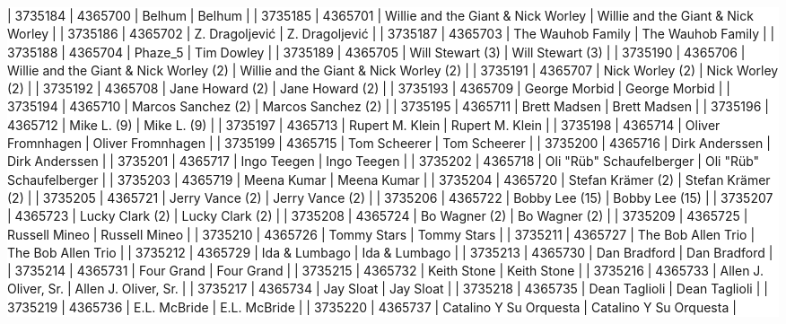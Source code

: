 | 3735184 | 4365700 | Belhum | Belhum |
| 3735185 | 4365701 | Willie and the Giant & Nick Worley | Willie and the Giant & Nick Worley |
| 3735186 | 4365702 | Z. Dragoljević | Z. Dragoljević |
| 3735187 | 4365703 | The Wauhob Family | The Wauhob Family |
| 3735188 | 4365704 | Phaze_5 | Tim Dowley |
| 3735189 | 4365705 | Will Stewart (3) | Will Stewart (3) |
| 3735190 | 4365706 | Willie and the Giant & Nick Worley (2) | Willie and the Giant & Nick Worley (2) |
| 3735191 | 4365707 | Nick Worley (2) | Nick Worley (2) |
| 3735192 | 4365708 | Jane Howard (2) | Jane Howard (2) |
| 3735193 | 4365709 | George Morbid | George Morbid |
| 3735194 | 4365710 | Marcos Sanchez (2) | Marcos Sanchez (2) |
| 3735195 | 4365711 | Brett Madsen | Brett Madsen |
| 3735196 | 4365712 | Mike L. (9) | Mike L. (9) |
| 3735197 | 4365713 | Rupert M. Klein | Rupert M. Klein |
| 3735198 | 4365714 | Oliver Fromnhagen | Oliver Fromnhagen |
| 3735199 | 4365715 | Tom Scheerer | Tom Scheerer |
| 3735200 | 4365716 | Dirk Anderssen | Dirk Anderssen |
| 3735201 | 4365717 | Ingo Teegen | Ingo Teegen |
| 3735202 | 4365718 | Oli "Rüb" Schaufelberger | Oli "Rüb" Schaufelberger |
| 3735203 | 4365719 | Meena Kumar | Meena Kumar |
| 3735204 | 4365720 | Stefan Krämer (2) | Stefan Krämer (2) |
| 3735205 | 4365721 | Jerry Vance (2) | Jerry Vance (2) |
| 3735206 | 4365722 | Bobby Lee (15) | Bobby Lee (15) |
| 3735207 | 4365723 | Lucky Clark (2) | Lucky Clark (2) |
| 3735208 | 4365724 | Bo Wagner (2) | Bo Wagner (2) |
| 3735209 | 4365725 | Russell Mineo | Russell Mineo |
| 3735210 | 4365726 | Tommy Stars | Tommy Stars |
| 3735211 | 4365727 | The Bob Allen Trio | The Bob Allen Trio |
| 3735212 | 4365729 | Ida & Lumbago | Ida & Lumbago |
| 3735213 | 4365730 | Dan Bradford | Dan Bradford |
| 3735214 | 4365731 | Four Grand | Four Grand |
| 3735215 | 4365732 | Keith Stone | Keith Stone |
| 3735216 | 4365733 | Allen J. Oliver, Sr. | Allen J. Oliver, Sr. |
| 3735217 | 4365734 | Jay Sloat | Jay Sloat |
| 3735218 | 4365735 | Dean Taglioli | Dean Taglioli |
| 3735219 | 4365736 | E.L. McBride | E.L. McBride |
| 3735220 | 4365737 | Catalino Y Su Orquesta | Catalino Y Su Orquesta |